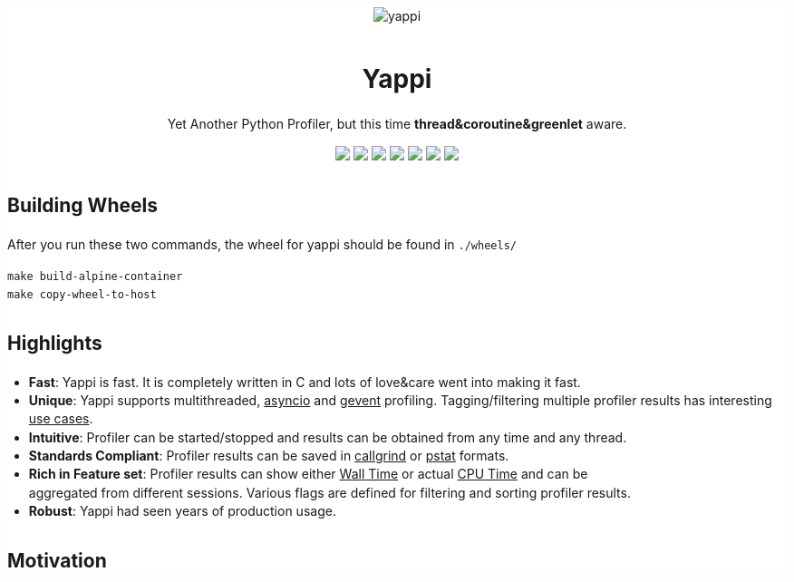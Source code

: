 <p align="center">
    <img src="https://raw.githubusercontent.com/sumerc/yappi/master/Misc/logo.png" alt="yappi">
</p>

<h1 align="center">Yappi</h1>
<p align="center">
    Yet Another Python Profiler, but this time <b>thread&coroutine&greenlet</b> aware.
</p>

<p align="center">
    <img src="https://www.travis-ci.org/sumerc/yappi.svg?branch=master">
    <img src="https://github.com/sumerc/yappi/workflows/CI/badge.svg?branch=master">
    <img src="https://img.shields.io/pypi/v/yappi.svg">
    <img src="https://img.shields.io/pypi/dw/yappi.svg">
    <img src="https://img.shields.io/pypi/pyversions/yappi.svg">
    <img src="https://img.shields.io/github/last-commit/sumerc/yappi.svg">
    <img src="https://img.shields.io/github/license/sumerc/yappi.svg">
</p>

## Building Wheels

After you run these two commands, the wheel for yappi should be found in `./wheels/`

```
make build-alpine-container
make copy-wheel-to-host
```

## Highlights

- **Fast**: Yappi is fast. It is completely written in C and lots of love&care went into making it fast.
- **Unique**: Yappi supports multithreaded, [asyncio](https://github.com/sumerc/yappi/blob/master/doc/coroutine-profiling.md) and [gevent](https://github.com/sumerc/yappi/blob/master/doc/greenlet-profiling.md) profiling. Tagging/filtering multiple profiler results has interesting [use cases](https://github.com/sumerc/yappi/blob/master/doc/api.md#set_tag_callback).
- **Intuitive**: Profiler can be started/stopped and results can be obtained from any time and any thread.
- **Standards Compliant**: Profiler results can be saved in [callgrind](http://valgrind.org/docs/manual/cl-format.html) or [pstat](http://docs.python.org/3.4/library/profile.html#pstats.Stats) formats.
- **Rich in Feature set**: Profiler results can show either [Wall Time](https://en.wikipedia.org/wiki/Elapsed_real_time) or actual [CPU Time](http://en.wikipedia.org/wiki/CPU_time) and can be aggregated from different sessions. Various flags are defined for filtering and sorting profiler results.
- **Robust**: Yappi had seen years of production usage.

## Motivation
